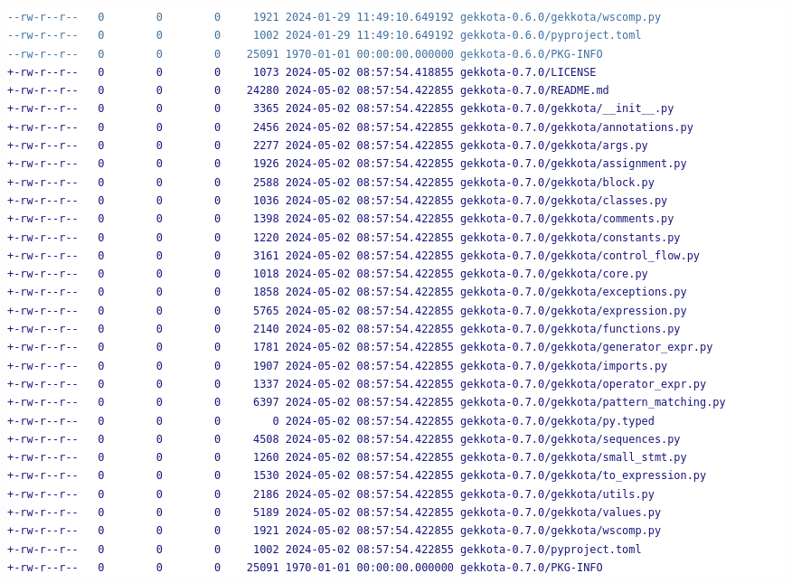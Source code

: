 ```diff
--rw-r--r--   0        0        0     1921 2024-01-29 11:49:10.649192 gekkota-0.6.0/gekkota/wscomp.py
--rw-r--r--   0        0        0     1002 2024-01-29 11:49:10.649192 gekkota-0.6.0/pyproject.toml
--rw-r--r--   0        0        0    25091 1970-01-01 00:00:00.000000 gekkota-0.6.0/PKG-INFO
+-rw-r--r--   0        0        0     1073 2024-05-02 08:57:54.418855 gekkota-0.7.0/LICENSE
+-rw-r--r--   0        0        0    24280 2024-05-02 08:57:54.422855 gekkota-0.7.0/README.md
+-rw-r--r--   0        0        0     3365 2024-05-02 08:57:54.422855 gekkota-0.7.0/gekkota/__init__.py
+-rw-r--r--   0        0        0     2456 2024-05-02 08:57:54.422855 gekkota-0.7.0/gekkota/annotations.py
+-rw-r--r--   0        0        0     2277 2024-05-02 08:57:54.422855 gekkota-0.7.0/gekkota/args.py
+-rw-r--r--   0        0        0     1926 2024-05-02 08:57:54.422855 gekkota-0.7.0/gekkota/assignment.py
+-rw-r--r--   0        0        0     2588 2024-05-02 08:57:54.422855 gekkota-0.7.0/gekkota/block.py
+-rw-r--r--   0        0        0     1036 2024-05-02 08:57:54.422855 gekkota-0.7.0/gekkota/classes.py
+-rw-r--r--   0        0        0     1398 2024-05-02 08:57:54.422855 gekkota-0.7.0/gekkota/comments.py
+-rw-r--r--   0        0        0     1220 2024-05-02 08:57:54.422855 gekkota-0.7.0/gekkota/constants.py
+-rw-r--r--   0        0        0     3161 2024-05-02 08:57:54.422855 gekkota-0.7.0/gekkota/control_flow.py
+-rw-r--r--   0        0        0     1018 2024-05-02 08:57:54.422855 gekkota-0.7.0/gekkota/core.py
+-rw-r--r--   0        0        0     1858 2024-05-02 08:57:54.422855 gekkota-0.7.0/gekkota/exceptions.py
+-rw-r--r--   0        0        0     5765 2024-05-02 08:57:54.422855 gekkota-0.7.0/gekkota/expression.py
+-rw-r--r--   0        0        0     2140 2024-05-02 08:57:54.422855 gekkota-0.7.0/gekkota/functions.py
+-rw-r--r--   0        0        0     1781 2024-05-02 08:57:54.422855 gekkota-0.7.0/gekkota/generator_expr.py
+-rw-r--r--   0        0        0     1907 2024-05-02 08:57:54.422855 gekkota-0.7.0/gekkota/imports.py
+-rw-r--r--   0        0        0     1337 2024-05-02 08:57:54.422855 gekkota-0.7.0/gekkota/operator_expr.py
+-rw-r--r--   0        0        0     6397 2024-05-02 08:57:54.422855 gekkota-0.7.0/gekkota/pattern_matching.py
+-rw-r--r--   0        0        0        0 2024-05-02 08:57:54.422855 gekkota-0.7.0/gekkota/py.typed
+-rw-r--r--   0        0        0     4508 2024-05-02 08:57:54.422855 gekkota-0.7.0/gekkota/sequences.py
+-rw-r--r--   0        0        0     1260 2024-05-02 08:57:54.422855 gekkota-0.7.0/gekkota/small_stmt.py
+-rw-r--r--   0        0        0     1530 2024-05-02 08:57:54.422855 gekkota-0.7.0/gekkota/to_expression.py
+-rw-r--r--   0        0        0     2186 2024-05-02 08:57:54.422855 gekkota-0.7.0/gekkota/utils.py
+-rw-r--r--   0        0        0     5189 2024-05-02 08:57:54.422855 gekkota-0.7.0/gekkota/values.py
+-rw-r--r--   0        0        0     1921 2024-05-02 08:57:54.422855 gekkota-0.7.0/gekkota/wscomp.py
+-rw-r--r--   0        0        0     1002 2024-05-02 08:57:54.422855 gekkota-0.7.0/pyproject.toml
+-rw-r--r--   0        0        0    25091 1970-01-01 00:00:00.000000 gekkota-0.7.0/PKG-INFO
```
